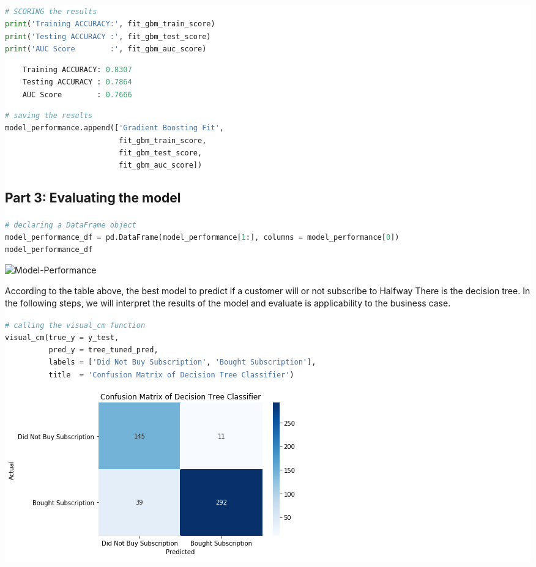 ```python
# SCORING the results
print('Training ACCURACY:', fit_gbm_train_score)
print('Testing ACCURACY :', fit_gbm_test_score)
print('AUC Score        :', fit_gbm_auc_score)
```

```python
    Training ACCURACY: 0.8307
    Testing ACCURACY : 0.7864
    AUC Score        : 0.7666
```


```python
# saving the results
model_performance.append(['Gradient Boosting Fit',
                          fit_gbm_train_score,
                          fit_gbm_test_score,
                          fit_gbm_auc_score])
```

## Part 3: Evaluating the model


```python
# declaring a DataFrame object
model_performance_df = pd.DataFrame(model_performance[1:], columns = model_performance[0])
model_performance_df
```


![Model-Performance](images/model-performance-classification)

According to the table above, the best model to predict if a customer will or not subscribe to Halfway There is the decision tree. In the following steps, we will interpret the results of the model and evaluate is applicability to the business case.


```python
# calling the visual_cm function
visual_cm(true_y = y_test,
          pred_y = tree_tuned_pred,
          labels = ['Did Not Buy Subscription', 'Bought Subscription'],
          title  = 'Confusion Matrix of Decision Tree Classifier')
```


![Confusion-Matrix-Decision-Tree-Classifier](images/Confusion-Matrix-Decision-Tree-Classifier.png)
